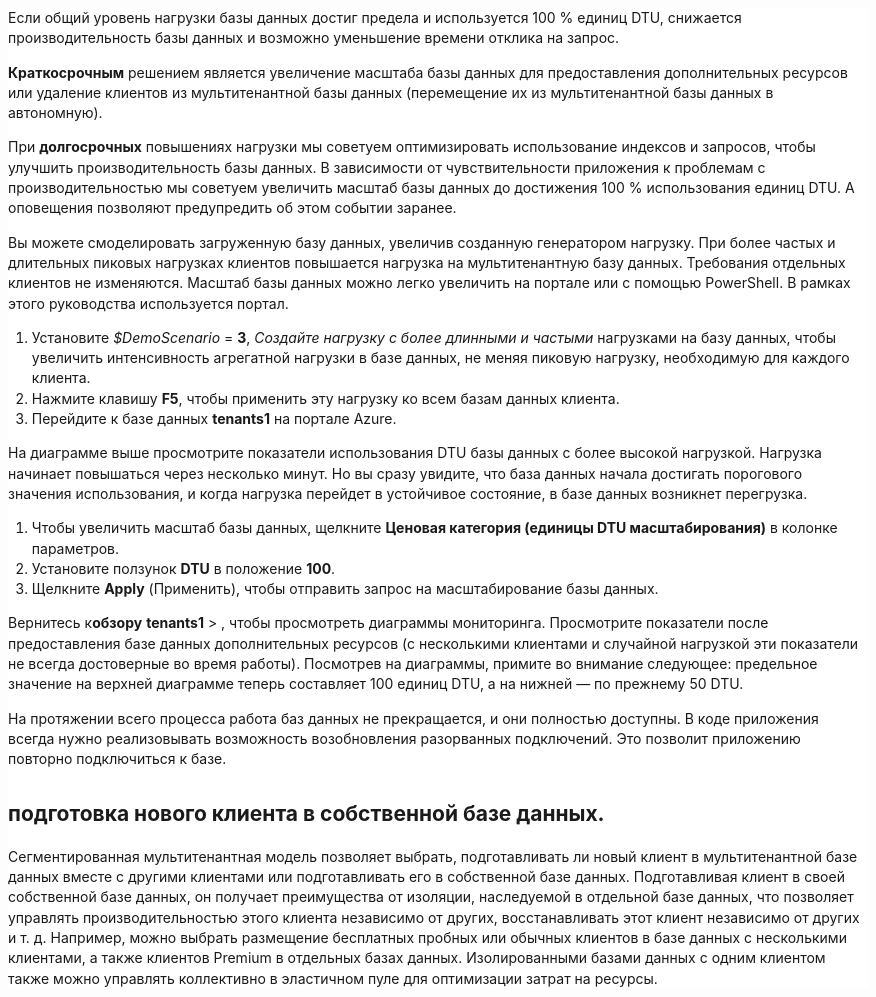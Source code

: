 Если общий уровень нагрузки базы данных достиг предела и используется 100 % единиц DTU, снижается производительность базы данных и возможно уменьшение времени отклика на запрос.

**Краткосрочным** решением является увеличение масштаба базы данных для предоставления дополнительных ресурсов или удаление клиентов из мультитенантной базы данных (перемещение их из мультитенантной базы данных в автономную).

При **долгосрочных** повышениях нагрузки мы советуем оптимизировать использование индексов и запросов, чтобы улучшить производительность базы данных. В зависимости от чувствительности приложения к проблемам с производительностью мы советуем увеличить масштаб базы данных до достижения 100 % использования единиц DTU. А оповещения позволяют предупредить об этом событии заранее.

Вы можете смоделировать загруженную базу данных, увеличив созданную генератором нагрузку. При более частых и длительных пиковых нагрузках клиентов повышается нагрузка на мультитенантную базу данных. Требования отдельных клиентов не изменяются. Масштаб базы данных можно легко увеличить на портале или с помощью PowerShell. В рамках этого руководства используется портал.

1. Установите *$DemoScenario* = **3**, _Создайте нагрузку с более длинными и частыми_ нагрузками на базу данных, чтобы увеличить интенсивность агрегатной нагрузки в базе данных, не меняя пиковую нагрузку, необходимую для каждого клиента.
1. Нажмите клавишу **F5**, чтобы применить эту нагрузку ко всем базам данных клиента.
1. Перейдите к базе данных **tenants1** на портале Azure.

На диаграмме выше просмотрите показатели использования DTU базы данных с более высокой нагрузкой. Нагрузка начинает повышаться через несколько минут. Но вы сразу увидите, что база данных начала достигать порогового значения использования, и когда нагрузка перейдет в устойчивое состояние, в базе данных возникнет перегрузка.

1. Чтобы увеличить масштаб базы данных, щелкните **Ценовая категория (единицы DTU масштабирования)** в колонке параметров.
1. Установите ползунок **DTU** в положение **100**. 
1. Щелкните **Apply** (Применить), чтобы отправить запрос на масштабирование базы данных.

Вернитесь к**обзору** **tenants1** > , чтобы просмотреть диаграммы мониторинга. Просмотрите показатели после предоставления базе данных дополнительных ресурсов (с несколькими клиентами и случайной нагрузкой эти показатели не всегда достоверные во время работы). Посмотрев на диаграммы, примите во внимание следующее: предельное значение на верхней диаграмме теперь составляет 100 единиц DTU, а на нижней — по прежнему 50 DTU.

На протяжении всего процесса работа баз данных не прекращается, и они полностью доступны. В коде приложения всегда нужно реализовывать возможность возобновления разорванных подключений. Это позволит приложению повторно подключиться к базе.

## <a name="provision-a-new-tenant-in-its-own-database"></a>подготовка нового клиента в собственной базе данных. 

Сегментированная мультитенантная модель позволяет выбрать, подготавливать ли новый клиент в мультитенантной базе данных вместе с другими клиентами или подготавливать его в собственной базе данных. Подготавливая клиент в своей собственной базе данных, он получает преимущества от изоляции, наследуемой в отдельной базе данных, что позволяет управлять производительностью этого клиента независимо от других, восстанавливать этот клиент независимо от других и т. д. Например, можно выбрать размещение бесплатных пробных или обычных клиентов в базе данных с несколькими клиентами, а также клиентов Premium в отдельных базах данных.  Изолированными базами данных с одним клиентом также можно управлять коллективно в эластичном пуле для оптимизации затрат на ресурсы.
